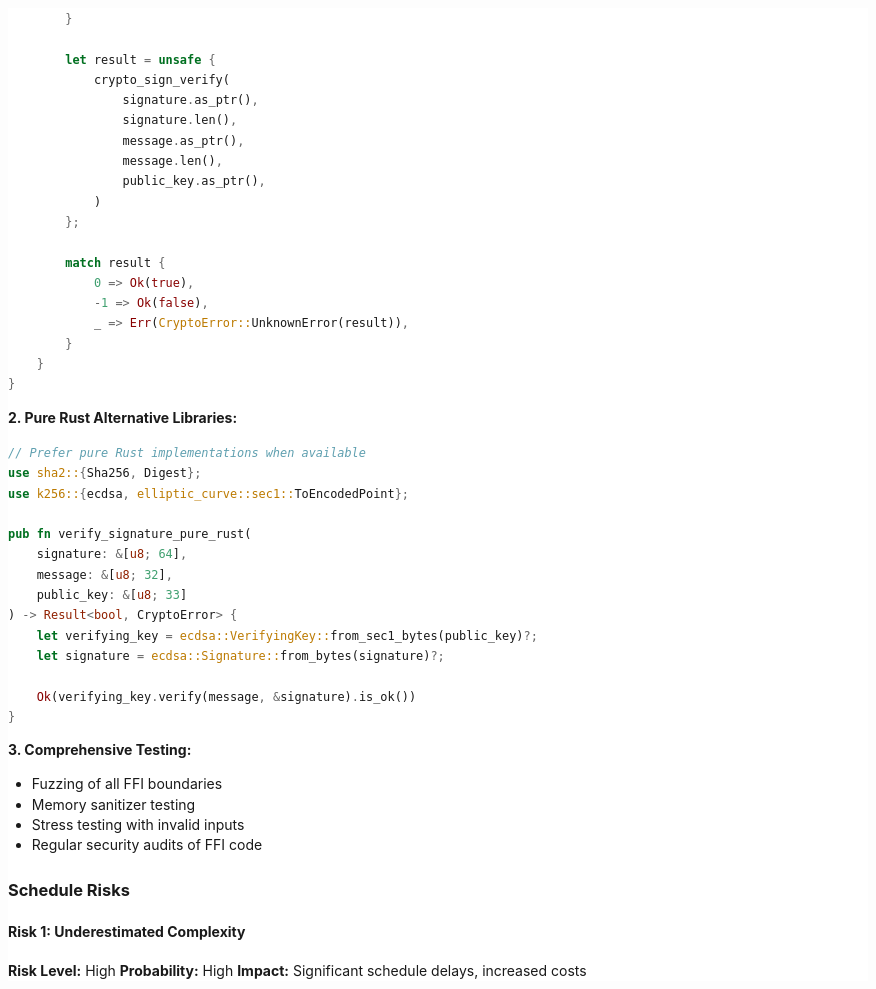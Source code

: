 ```rust
        }
        
        let result = unsafe {
            crypto_sign_verify(
                signature.as_ptr(),
                signature.len(),
                message.as_ptr(),
                message.len(),
                public_key.as_ptr(),
            )
        };
        
        match result {
            0 => Ok(true),
            -1 => Ok(false),
            _ => Err(CryptoError::UnknownError(result)),
        }
    }
}
```

**2. Pure Rust Alternative Libraries:**
```rust
// Prefer pure Rust implementations when available
use sha2::{Sha256, Digest};
use k256::{ecdsa, elliptic_curve::sec1::ToEncodedPoint};

pub fn verify_signature_pure_rust(
    signature: &[u8; 64],
    message: &[u8; 32],
    public_key: &[u8; 33]
) -> Result<bool, CryptoError> {
    let verifying_key = ecdsa::VerifyingKey::from_sec1_bytes(public_key)?;
    let signature = ecdsa::Signature::from_bytes(signature)?;
    
    Ok(verifying_key.verify(message, &signature).is_ok())
}
```

**3. Comprehensive Testing:**
- Fuzzing of all FFI boundaries
- Memory sanitizer testing
- Stress testing with invalid inputs
- Regular security audits of FFI code

### Schedule Risks

#### Risk 1: Underestimated Complexity
**Risk Level:** High
**Probability:** High
**Impact:** Significant schedule delays, increased costs
